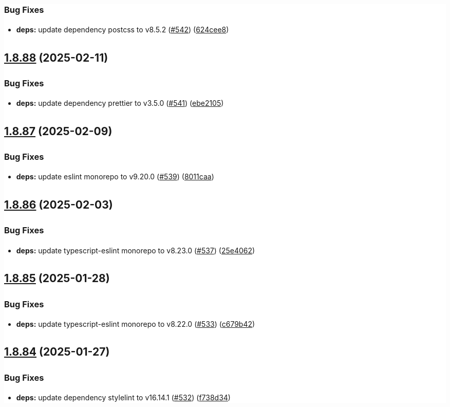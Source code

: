 
### Bug Fixes

* **deps:** update dependency postcss to v8.5.2 ([#542](https://github.com/lbenie/linting/issues/542)) ([624cee8](https://github.com/lbenie/linting/commit/624cee8921edf92538827bf1dc867b6c5680f8d0))

## [1.8.88](https://github.com/lbenie/linting/compare/v1.8.87...v1.8.88) (2025-02-11)


### Bug Fixes

* **deps:** update dependency prettier to v3.5.0 ([#541](https://github.com/lbenie/linting/issues/541)) ([ebe2105](https://github.com/lbenie/linting/commit/ebe2105143f6afecc012c2df8883ceed0563d4d9))

## [1.8.87](https://github.com/lbenie/linting/compare/v1.8.86...v1.8.87) (2025-02-09)


### Bug Fixes

* **deps:** update eslint monorepo to v9.20.0 ([#539](https://github.com/lbenie/linting/issues/539)) ([8011caa](https://github.com/lbenie/linting/commit/8011caacf2abc843d7e25a0b822ee0de56cc702e))

## [1.8.86](https://github.com/lbenie/linting/compare/v1.8.85...v1.8.86) (2025-02-03)


### Bug Fixes

* **deps:** update typescript-eslint monorepo to v8.23.0 ([#537](https://github.com/lbenie/linting/issues/537)) ([25e4062](https://github.com/lbenie/linting/commit/25e4062f1f52122870f14a02f30139841b20a66a))

## [1.8.85](https://github.com/lbenie/linting/compare/v1.8.84...v1.8.85) (2025-01-28)


### Bug Fixes

* **deps:** update typescript-eslint monorepo to v8.22.0 ([#533](https://github.com/lbenie/linting/issues/533)) ([c679b42](https://github.com/lbenie/linting/commit/c679b427a5f3e9865379d0a543b419ffbc3d9093))

## [1.8.84](https://github.com/lbenie/linting/compare/v1.8.83...v1.8.84) (2025-01-27)


### Bug Fixes

* **deps:** update dependency stylelint to v16.14.1 ([#532](https://github.com/lbenie/linting/issues/532)) ([f738d34](https://github.com/lbenie/linting/commit/f738d342ad4fc507b008776395f9267014d4103b))

